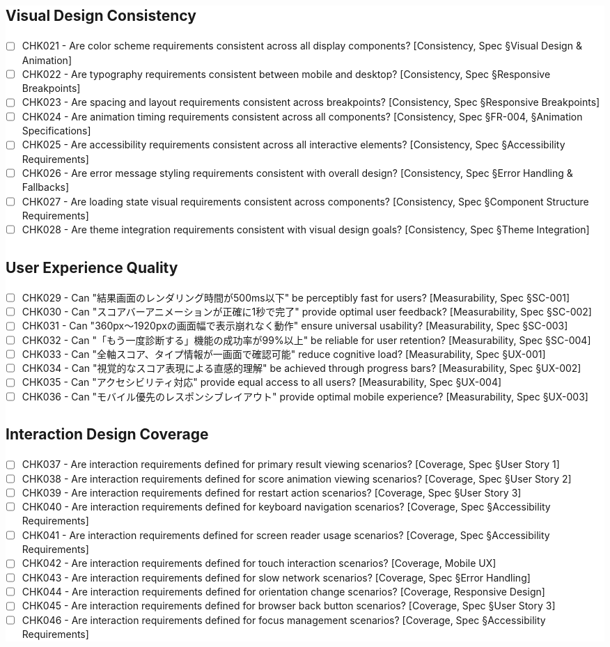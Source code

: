 ## Visual Design Consistency

- [ ] CHK021 - Are color scheme requirements consistent across all display components? [Consistency, Spec §Visual Design & Animation]
- [ ] CHK022 - Are typography requirements consistent between mobile and desktop? [Consistency, Spec §Responsive Breakpoints]
- [ ] CHK023 - Are spacing and layout requirements consistent across breakpoints? [Consistency, Spec §Responsive Breakpoints]
- [ ] CHK024 - Are animation timing requirements consistent across all components? [Consistency, Spec §FR-004, §Animation Specifications]
- [ ] CHK025 - Are accessibility requirements consistent across all interactive elements? [Consistency, Spec §Accessibility Requirements]
- [ ] CHK026 - Are error message styling requirements consistent with overall design? [Consistency, Spec §Error Handling & Fallbacks]
- [ ] CHK027 - Are loading state visual requirements consistent across components? [Consistency, Spec §Component Structure Requirements]
- [ ] CHK028 - Are theme integration requirements consistent with visual design goals? [Consistency, Spec §Theme Integration]

## User Experience Quality

- [ ] CHK029 - Can "結果画面のレンダリング時間が500ms以下" be perceptibly fast for users? [Measurability, Spec §SC-001]
- [ ] CHK030 - Can "スコアバーアニメーションが正確に1秒で完了" provide optimal user feedback? [Measurability, Spec §SC-002]
- [ ] CHK031 - Can "360px〜1920pxの画面幅で表示崩れなく動作" ensure universal usability? [Measurability, Spec §SC-003]
- [ ] CHK032 - Can "「もう一度診断する」機能の成功率が99%以上" be reliable for user retention? [Measurability, Spec §SC-004]
- [ ] CHK033 - Can "全軸スコア、タイプ情報が一画面で確認可能" reduce cognitive load? [Measurability, Spec §UX-001]
- [ ] CHK034 - Can "視覚的なスコア表現による直感的理解" be achieved through progress bars? [Measurability, Spec §UX-002]
- [ ] CHK035 - Can "アクセシビリティ対応" provide equal access to all users? [Measurability, Spec §UX-004]
- [ ] CHK036 - Can "モバイル優先のレスポンシブレイアウト" provide optimal mobile experience? [Measurability, Spec §UX-003]

## Interaction Design Coverage

- [ ] CHK037 - Are interaction requirements defined for primary result viewing scenarios? [Coverage, Spec §User Story 1]
- [ ] CHK038 - Are interaction requirements defined for score animation viewing scenarios? [Coverage, Spec §User Story 2]
- [ ] CHK039 - Are interaction requirements defined for restart action scenarios? [Coverage, Spec §User Story 3]
- [ ] CHK040 - Are interaction requirements defined for keyboard navigation scenarios? [Coverage, Spec §Accessibility Requirements]
- [ ] CHK041 - Are interaction requirements defined for screen reader usage scenarios? [Coverage, Spec §Accessibility Requirements]
- [ ] CHK042 - Are interaction requirements defined for touch interaction scenarios? [Coverage, Mobile UX]
- [ ] CHK043 - Are interaction requirements defined for slow network scenarios? [Coverage, Spec §Error Handling]
- [ ] CHK044 - Are interaction requirements defined for orientation change scenarios? [Coverage, Responsive Design]
- [ ] CHK045 - Are interaction requirements defined for browser back button scenarios? [Coverage, Spec §User Story 3]
- [ ] CHK046 - Are interaction requirements defined for focus management scenarios? [Coverage, Spec §Accessibility Requirements]
